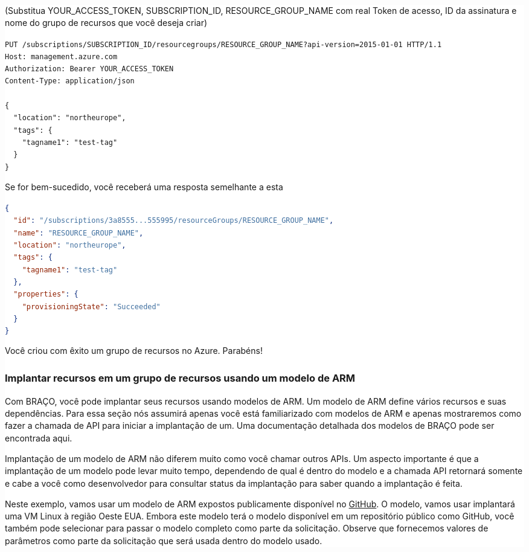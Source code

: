 (Substitua YOUR_ACCESS_TOKEN, SUBSCRIPTION_ID, RESOURCE_GROUP_NAME com real Token de acesso, ID da assinatura e nome do grupo de recursos que você deseja criar)

```HTTP
PUT /subscriptions/SUBSCRIPTION_ID/resourcegroups/RESOURCE_GROUP_NAME?api-version=2015-01-01 HTTP/1.1
Host: management.azure.com
Authorization: Bearer YOUR_ACCESS_TOKEN
Content-Type: application/json

{
  "location": "northeurope",
  "tags": {
    "tagname1": "test-tag"
  }
}
```

Se for bem-sucedido, você receberá uma resposta semelhante a esta

```json
{
  "id": "/subscriptions/3a8555...555995/resourceGroups/RESOURCE_GROUP_NAME",
  "name": "RESOURCE_GROUP_NAME",
  "location": "northeurope",
  "tags": {
    "tagname1": "test-tag"
  },
  "properties": {
    "provisioningState": "Succeeded"
  }
}
```

Você criou com êxito um grupo de recursos no Azure. Parabéns!

### <a name="deploy-resources-to-a-resource-group-using-an-arm-template"></a>Implantar recursos em um grupo de recursos usando um modelo de ARM

Com BRAÇO, você pode implantar seus recursos usando modelos de ARM. Um modelo de ARM define vários recursos e suas dependências. Para essa seção nós assumirá apenas você está familiarizado com modelos de ARM e apenas mostraremos como fazer a chamada de API para iniciar a implantação de um. Uma documentação detalhada dos modelos de BRAÇO pode ser encontrada aqui.

Implantação de um modelo de ARM não diferem muito como você chamar outros APIs. Um aspecto importante é que a implantação de um modelo pode levar muito tempo, dependendo de qual é dentro do modelo e a chamada API retornará somente e cabe a você como desenvolvedor para consultar status da implantação para saber quando a implantação é feita.

Neste exemplo, vamos usar um modelo de ARM expostos publicamente disponível no [GitHub](https://github.com/Azure/azure-quickstart-templates). O modelo, vamos usar implantará uma VM Linux à região Oeste EUA. Embora este modelo terá o modelo disponível em um repositório público como GitHub, você também pode selecionar para passar o modelo completo como parte da solicitação. Observe que fornecemos valores de parâmetros como parte da solicitação que será usada dentro do modelo usado.
